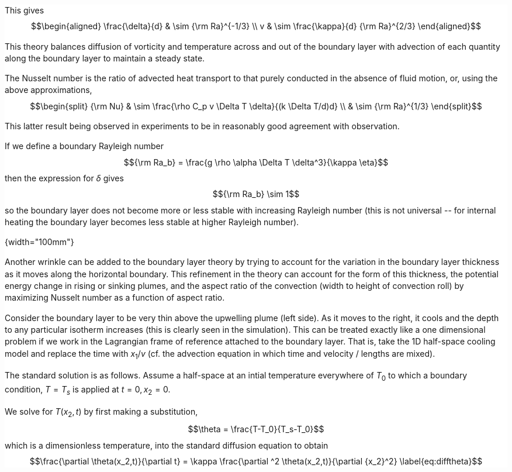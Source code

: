 This gives $$\begin{aligned}
            \frac{\delta}{d} & \sim {\rm Ra}^{-1/3} \\
            v & \sim \frac{\kappa}{d} {\rm Ra}^{2/3} 
        \end{aligned}$$

This theory balances diffusion of vorticity and temperature across and
out of the boundary layer with advection of each quantity along the
boundary layer to maintain a steady state.

The Nusselt number is the ratio of advected heat transport to that
purely conducted in the absence of fluid motion, or, using the above
approximations, $$\begin{split}   
                {\rm Nu}    & \sim \frac{\rho C_p v \Delta T \delta}{(k \Delta T/d)d} \\
                                & \sim {\rm Ra}^{1/3}
            \end{split}$$

This latter result being observed in experiments to be in reasonably
good agreement with observation.

If we define a boundary Rayleigh number
$${\rm Ra_b} = \frac{g \rho \alpha \Delta T \delta^3}{\kappa \eta}$$
then the expression for $\delta$ gives $${\rm Ra_b} \sim 1$$ so the
boundary layer does not become more or less stable with increasing
Rayleigh number (this is not universal -- for internal heating the
boundary layer becomes less stable at higher Rayleigh number).

![Boundary Layer Theory which accounts for the thickness variations
along the boundary layer as it
matures.](Diagrams/blt2.pdf){width="100mm"}

Another wrinkle can be added to the boundary layer theory by trying to
account for the variation in the boundary layer thickness as it moves
along the horizontal boundary. This refinement in the theory can account
for the form of this thickness, the potential energy change in rising or
sinking plumes, and the aspect ratio of the convection (width to height
of convection roll) by maximizing Nusselt number as a function of aspect
ratio.

Consider the boundary layer to be very thin above the upwelling plume
(left side). As it moves to the right, it cools and the depth to any
particular isotherm increases (this is clearly seen in the simulation).
This can be treated exactly like a one dimensional problem if we work in
the Lagrangian frame of reference attached to the boundary layer. That
is, take the 1D half-space cooling model and replace the time with
$x_1/v$ (cf. the advection equation in which time and velocity / lengths
are mixed).

The standard solution is as follows. Assume a half-space at an intial
temperature everywhere of $T_0$ to which a boundary condition, $T=T_s$
is applied at $t=0,x_2=0$.

We solve for $T(x_2,t)$ by first making a substitution,
$$\theta = \frac{T-T_0}{T_s-T_0}$$ which is a dimensionless temperature,
into the standard diffusion equation to obtain
$$\frac{\partial \theta(x_2,t)}{\partial t} = \kappa \frac{\partial ^2 \theta(x_2,t)}{\partial {x_2}^2}
            \label{eq:difftheta}$$
